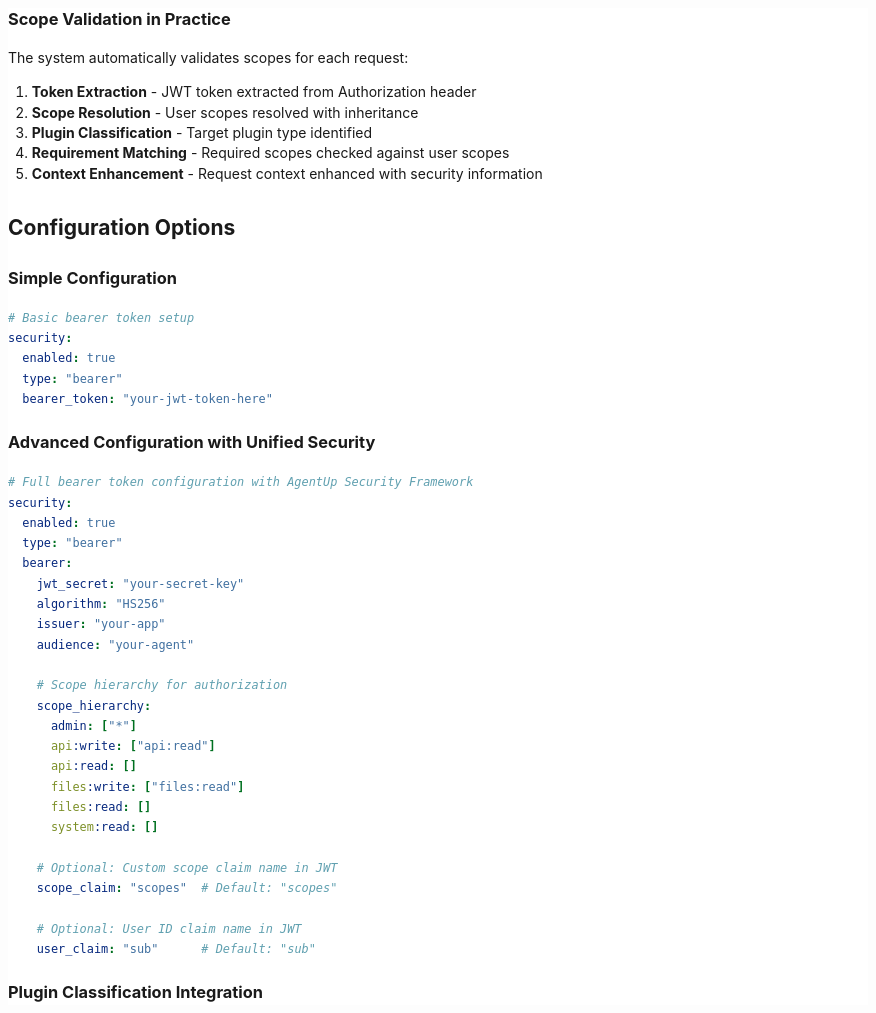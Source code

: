 ### Scope Validation in Practice

The system automatically validates scopes for each request:

1. **Token Extraction** - JWT token extracted from Authorization header
2. **Scope Resolution** - User scopes resolved with inheritance
3. **Plugin Classification** - Target plugin type identified
4. **Requirement Matching** - Required scopes checked against user scopes
5. **Context Enhancement** - Request context enhanced with security information

## Configuration Options

### Simple Configuration

```yaml
# Basic bearer token setup
security:
  enabled: true
  type: "bearer"
  bearer_token: "your-jwt-token-here"
```

### Advanced Configuration with Unified Security

```yaml
# Full bearer token configuration with AgentUp Security Framework
security:
  enabled: true
  type: "bearer"
  bearer:
    jwt_secret: "your-secret-key"
    algorithm: "HS256"
    issuer: "your-app"
    audience: "your-agent"

    # Scope hierarchy for authorization
    scope_hierarchy:
      admin: ["*"]
      api:write: ["api:read"]
      api:read: []
      files:write: ["files:read"]
      files:read: []
      system:read: []

    # Optional: Custom scope claim name in JWT
    scope_claim: "scopes"  # Default: "scopes"

    # Optional: User ID claim name in JWT
    user_claim: "sub"      # Default: "sub"
```

### Plugin Classification Integration
